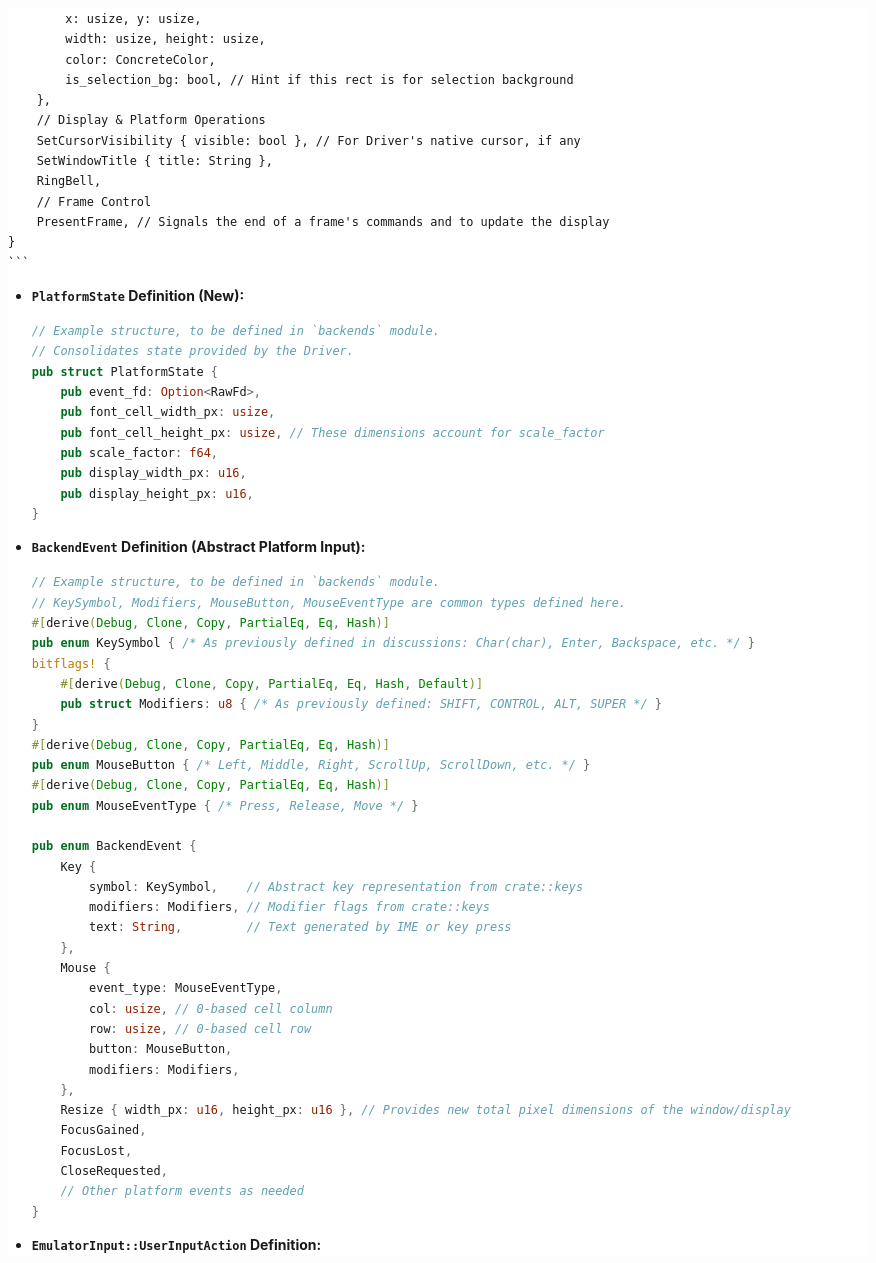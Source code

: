             x: usize, y: usize,
            width: usize, height: usize,
            color: ConcreteColor,
            is_selection_bg: bool, // Hint if this rect is for selection background
        },
        // Display & Platform Operations
        SetCursorVisibility { visible: bool }, // For Driver's native cursor, if any
        SetWindowTitle { title: String },
        RingBell,
        // Frame Control
        PresentFrame, // Signals the end of a frame's commands and to update the display
    }
    ```
* **`PlatformState` Definition (New):**
    ```rust
    // Example structure, to be defined in `backends` module.
    // Consolidates state provided by the Driver.
    pub struct PlatformState {
        pub event_fd: Option<RawFd>,
        pub font_cell_width_px: usize,
        pub font_cell_height_px: usize, // These dimensions account for scale_factor
        pub scale_factor: f64,
        pub display_width_px: u16,
        pub display_height_px: u16,
    }
    ```
* **`BackendEvent` Definition (Abstract Platform Input):**
    ```rust
    // Example structure, to be defined in `backends` module.
    // KeySymbol, Modifiers, MouseButton, MouseEventType are common types defined here.
    #[derive(Debug, Clone, Copy, PartialEq, Eq, Hash)]
    pub enum KeySymbol { /* As previously defined in discussions: Char(char), Enter, Backspace, etc. */ }
    bitflags! {
        #[derive(Debug, Clone, Copy, PartialEq, Eq, Hash, Default)]
        pub struct Modifiers: u8 { /* As previously defined: SHIFT, CONTROL, ALT, SUPER */ }
    }
    #[derive(Debug, Clone, Copy, PartialEq, Eq, Hash)]
    pub enum MouseButton { /* Left, Middle, Right, ScrollUp, ScrollDown, etc. */ }
    #[derive(Debug, Clone, Copy, PartialEq, Eq, Hash)]
    pub enum MouseEventType { /* Press, Release, Move */ }

    pub enum BackendEvent {
        Key {
            symbol: KeySymbol,    // Abstract key representation from crate::keys
            modifiers: Modifiers, // Modifier flags from crate::keys
            text: String,         // Text generated by IME or key press
        },
        Mouse {
            event_type: MouseEventType,
            col: usize, // 0-based cell column
            row: usize, // 0-based cell row
            button: MouseButton,
            modifiers: Modifiers,
        },
        Resize { width_px: u16, height_px: u16 }, // Provides new total pixel dimensions of the window/display
        FocusGained,
        FocusLost,
        CloseRequested,
        // Other platform events as needed
    }
    ```
* **`EmulatorInput::UserInputAction` Definition:**